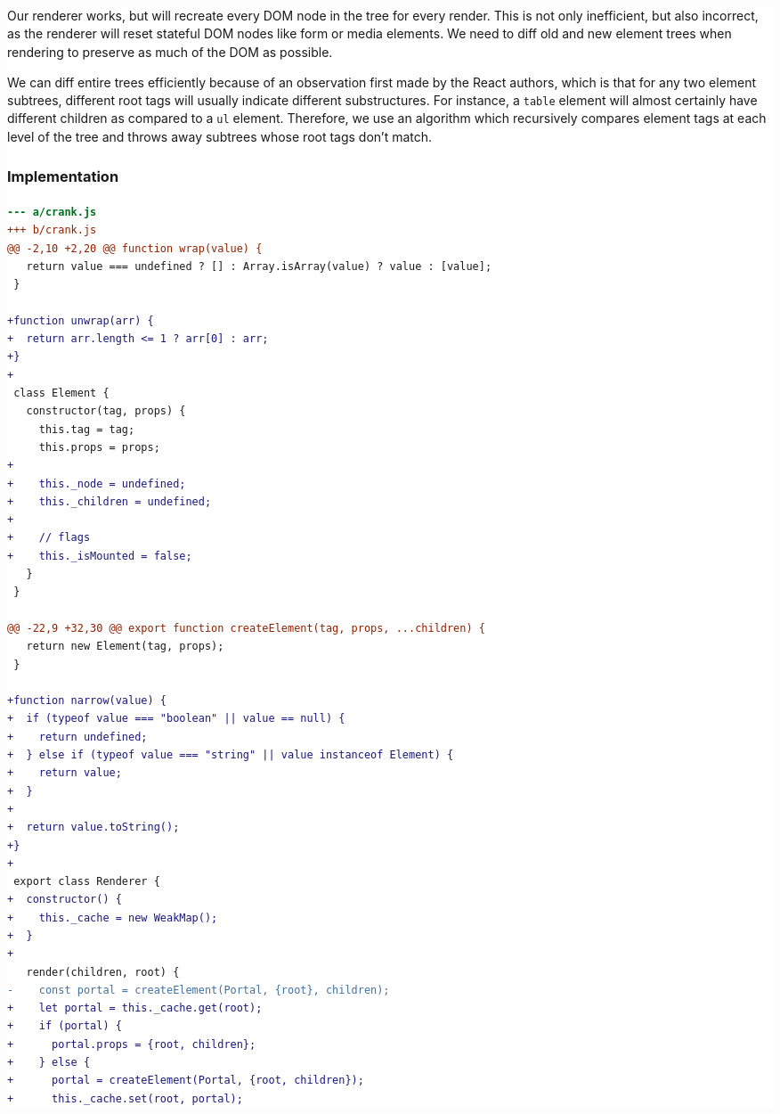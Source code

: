 Our renderer works, but will recreate every DOM node in the tree for every render. This is not only inefficient, but also incorrect, as the renderer will reset stateful DOM nodes like form or media elements. We need to diff old and new element trees when rendering to preserve as much of the DOM as possible.

We can diff entire trees efficiently because of an observation first made by the React authors, which is that for any two element subtrees, different root tags will usually indicate different substructures. For instance, a `table` element will almost certainly have different children as compared to a `ul` element. Therefore, we use an algorithm which recursively compares element tags at each level of the tree and throws away subtrees whose root tags don’t match.

### Implementation

```diff
--- a/crank.js
+++ b/crank.js
@@ -2,10 +2,20 @@ function wrap(value) {
   return value === undefined ? [] : Array.isArray(value) ? value : [value];
 }

+function unwrap(arr) {
+  return arr.length <= 1 ? arr[0] : arr;
+}
+
 class Element {
   constructor(tag, props) {
     this.tag = tag;
     this.props = props;
+
+    this._node = undefined;
+    this._children = undefined;
+
+    // flags
+    this._isMounted = false;
   }
 }

@@ -22,9 +32,30 @@ export function createElement(tag, props, ...children) {
   return new Element(tag, props);
 }

+function narrow(value) {
+  if (typeof value === "boolean" || value == null) {
+    return undefined;
+  } else if (typeof value === "string" || value instanceof Element) {
+    return value;
+  }
+
+  return value.toString();
+}
+
 export class Renderer {
+  constructor() {
+    this._cache = new WeakMap();
+  }
+
   render(children, root) {
-    const portal = createElement(Portal, {root}, children);
+    let portal = this._cache.get(root);
+    if (portal) {
+      portal.props = {root, children};
+    } else {
+      portal = createElement(Portal, {root, children});
+      this._cache.set(root, portal);
```